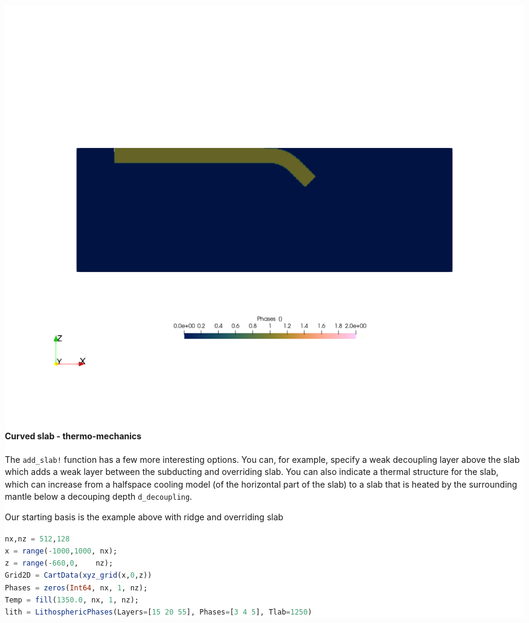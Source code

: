 ![Mechanical2D_Tutorial_6](../assets/img/Mechanical2D_Tutorial_6.png)

#### Curved slab - thermo-mechanics
The `add_slab!` function has a few more interesting options. You can, for example, specify a weak decoupling layer above the slab which adds a weak layer between the subducting and overriding slab.
You can also indicate a thermal structure for the slab, which can increase from a halfspace cooling model (of the horizontal part of the slab) to a slab that is heated by the surrounding mantle below a decouping depth `d_decoupling`.

Our starting basis is the example above with ridge and overriding slab

```julia
nx,nz = 512,128
x = range(-1000,1000, nx);
z = range(-660,0,    nz);
Grid2D = CartData(xyz_grid(x,0,z))
Phases = zeros(Int64, nx, 1, nz);
Temp = fill(1350.0, nx, 1, nz);
lith = LithosphericPhases(Layers=[15 20 55], Phases=[3 4 5], Tlab=1250)
```
